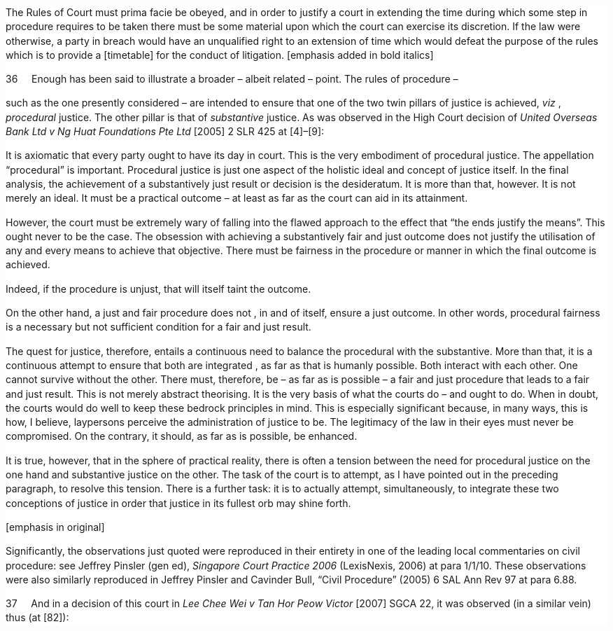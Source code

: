  The Rules of Court must prima facie be obeyed, and in order to justify a court in extending the time during which some step in procedure requires to be taken there must be some material upon which the court can exercise its discretion. If the law were otherwise, a party in breach would have an unqualified right to an extension of time which would defeat the purpose of the rules which is to provide a [timetable] for the conduct of litigation. [emphasis added in bold italics] 

36     Enough has been said to illustrate a broader – albeit related – point. The rules of procedure – 


such as the one presently considered – are intended to ensure that one of the two twin pillars of justice is achieved, _viz_ , _procedural_ justice. The other pillar is that of _substantive_ justice. As was observed in the High Court decision of _United Overseas Bank Ltd v Ng Huat Foundations Pte Ltd_ <span class="citation">[2005] 2 SLR 425</span> at [4]–[9]: 

 It is axiomatic that every party ought to have its day in court. This is the very embodiment of procedural justice. The appellation “procedural” is important. Procedural justice is just one aspect of the holistic ideal and concept of justice itself. In the final analysis, the achievement of a substantively just result or decision is the desideratum. It is more than that, however. It is not merely an ideal. It must be a practical outcome – at least as far as the court can aid in its attainment. 

 However, the court must be extremely wary of falling into the flawed approach to the effect that “the ends justify the means”. This ought never to be the case. The obsession with achieving a substantively fair and just outcome does not justify the utilisation of any and every means to achieve that objective. There must be fairness in the procedure or manner in which the final outcome is achieved. 

 Indeed, if the procedure is unjust, that will itself taint the outcome. 

 On the other hand, a just and fair procedure does not , in and of itself, ensure a just outcome. In other words, procedural fairness is a necessary but not sufficient condition for a fair and just result. 

 The quest for justice, therefore, entails a continuous need to balance the procedural with the substantive. More than that, it is a continuous attempt to ensure that both are integrated , as far as that is humanly possible. Both interact with each other. One cannot survive without the other. There must, therefore, be – as far as is possible – a fair and just procedure that leads to a fair and just result. This is not merely abstract theorising. It is the very basis of what the courts do – and ought to do. When in doubt, the courts would do well to keep these bedrock principles in mind. This is especially significant because, in many ways, this is how, I believe, laypersons perceive the administration of justice to be. The legitimacy of the law in their eyes must never be compromised. On the contrary, it should, as far as is possible, be enhanced. 

 It is true, however, that in the sphere of practical reality, there is often a tension between the need for procedural justice on the one hand and substantive justice on the other. The task of the court is to attempt, as I have pointed out in the preceding paragraph, to resolve this tension. There is a further task: it is to actually attempt, simultaneously, to integrate these two conceptions of justice in order that justice in its fullest orb may shine forth. 

 [emphasis in original] 

Significantly, the observations just quoted were reproduced in their entirety in one of the leading local commentaries on civil procedure: see Jeffrey Pinsler (gen ed), _Singapore Court Practice 2006_ (LexisNexis, 2006) at para 1/1/10. These observations were also similarly reproduced in Jeffrey Pinsler and Cavinder Bull, “Civil Procedure” (2005) 6 SAL Ann Rev 97 at para 6.88. 

37     And in a decision of this court in _Lee Chee Wei v Tan Hor Peow Victor_ <span class="citation">[2007] SGCA 22</span>, it was observed (in a similar vein) thus (at [82]): 
